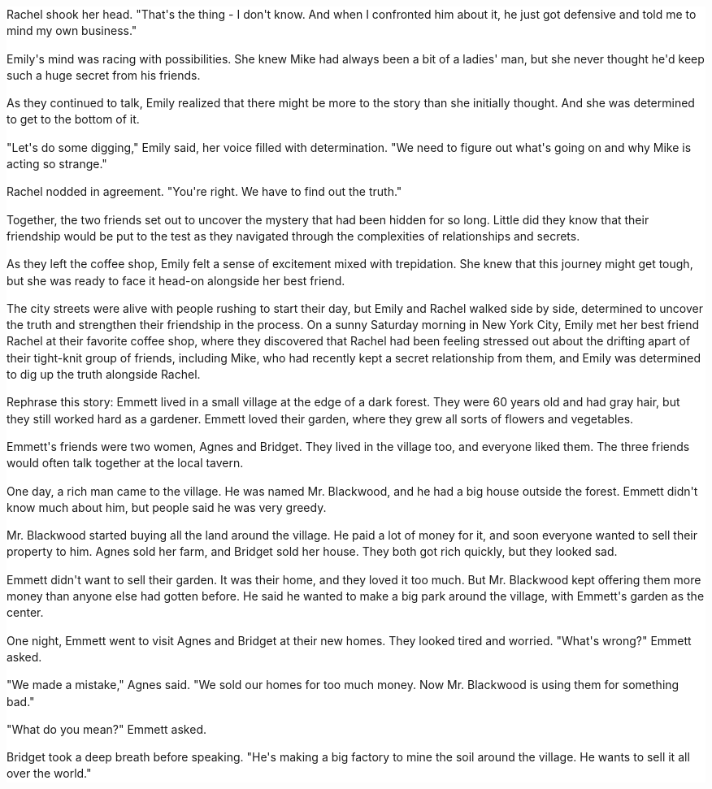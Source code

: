 Rachel shook her head. "That's the thing - I don't know. And when I confronted him about it, he just got defensive and told me to mind my own business."

Emily's mind was racing with possibilities. She knew Mike had always been a bit of a ladies' man, but she never thought he'd keep such a huge secret from his friends.

As they continued to talk, Emily realized that there might be more to the story than she initially thought. And she was determined to get to the bottom of it.

"Let's do some digging," Emily said, her voice filled with determination. "We need to figure out what's going on and why Mike is acting so strange."

Rachel nodded in agreement. "You're right. We have to find out the truth."

Together, the two friends set out to uncover the mystery that had been hidden for so long. Little did they know that their friendship would be put to the test as they navigated through the complexities of relationships and secrets.

As they left the coffee shop, Emily felt a sense of excitement mixed with trepidation. She knew that this journey might get tough, but she was ready to face it head-on alongside her best friend.

The city streets were alive with people rushing to start their day, but Emily and Rachel walked side by side, determined to uncover the truth and strengthen their friendship in the process.
<start>On a sunny Saturday morning in New York City, Emily met her best friend Rachel at their favorite coffee shop, where they discovered that Rachel had been feeling stressed out about the drifting apart of their tight-knit group of friends, including Mike, who had recently kept a secret relationship from them, and Emily was determined to dig up the truth alongside Rachel.
<end>

Rephrase this story:
Emmett lived in a small village at the edge of a dark forest. They were 60 years old and had gray hair, but they still worked hard as a gardener. Emmett loved their garden, where they grew all sorts of flowers and vegetables.

Emmett's friends were two women, Agnes and Bridget. They lived in the village too, and everyone liked them. The three friends would often talk together at the local tavern.

One day, a rich man came to the village. He was named Mr. Blackwood, and he had a big house outside the forest. Emmett didn't know much about him, but people said he was very greedy.

Mr. Blackwood started buying all the land around the village. He paid a lot of money for it, and soon everyone wanted to sell their property to him. Agnes sold her farm, and Bridget sold her house. They both got rich quickly, but they looked sad.

Emmett didn't want to sell their garden. It was their home, and they loved it too much. But Mr. Blackwood kept offering them more money than anyone else had gotten before. He said he wanted to make a big park around the village, with Emmett's garden as the center.

One night, Emmett went to visit Agnes and Bridget at their new homes. They looked tired and worried. "What's wrong?" Emmett asked.

"We made a mistake," Agnes said. "We sold our homes for too much money. Now Mr. Blackwood is using them for something bad."

"What do you mean?" Emmett asked.

Bridget took a deep breath before speaking. "He's making a big factory to mine the soil around the village. He wants to sell it all over the world."
